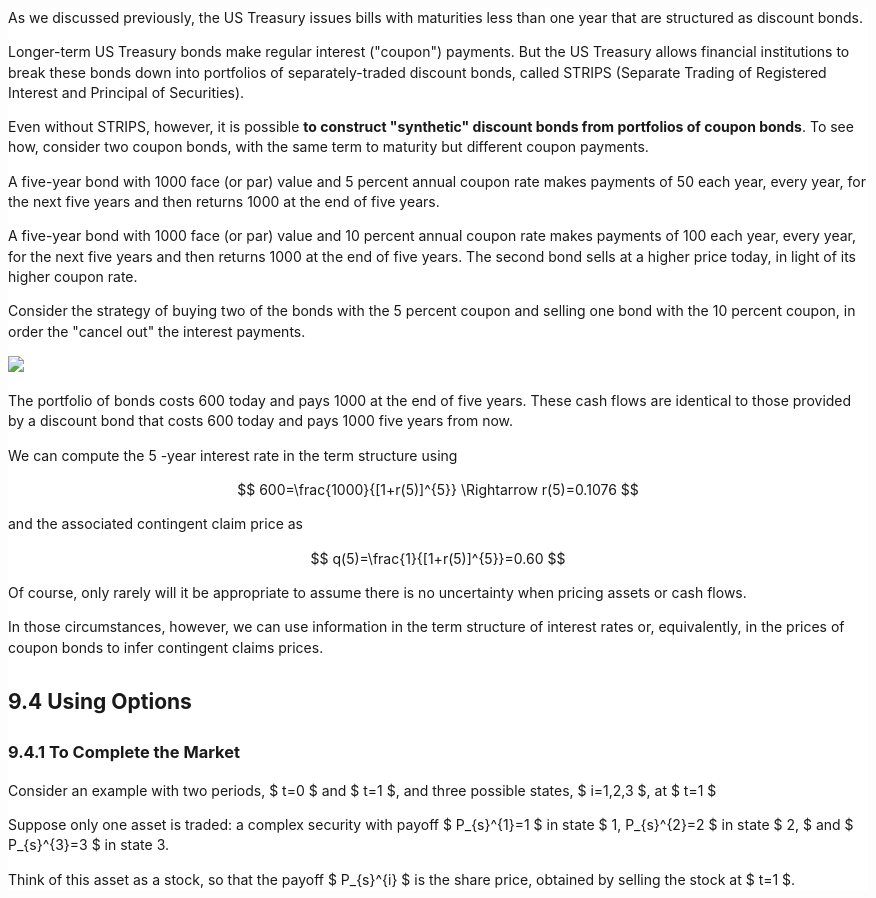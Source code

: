 As we discussed previously, the US Treasury issues bills with maturities less than one year that are structured as discount bonds.

Longer-term US Treasury bonds make regular interest ("coupon") payments. But the US Treasury allows financial institutions to break these bonds down into portfolios of separately-traded discount bonds, called STRIPS (Separate Trading of Registered Interest and Principal of Securities).

Even without STRIPS, however, it is possible **to construct "synthetic" discount bonds from portfolios of coupon bonds**. To see how, consider two coupon bonds, with the same term to maturity but different coupon payments.

A five-year bond with 1000 face (or par) value and 5 percent annual coupon rate makes payments of 50 each year, every year, for the next five years and then returns 1000 at the end of five years.

A five-year bond with 1000 face (or par) value and 10 percent annual coupon rate makes payments of 100 each year, every year, for the next five years and then returns 1000 at the end of five years. The second bond sells at a higher price today, in light of its higher coupon rate.

Consider the strategy of buying two of the bonds with the 5 percent coupon and selling one bond with the 10 percent coupon, in order the "cancel out" the interest payments.

![](https://cdn.jsdelivr.net/gh/Henrry-Wu/FigBed/Figs/20200602205554.png)

The portfolio of bonds costs 600 today and pays 1000 at the end of five years. These cash flows are identical to those provided by a discount bond that costs 600 today and pays 1000 five years from now.

We can compute the 5 -year interest rate in the term structure using

$$
600=\frac{1000}{[1+r(5)]^{5}} \Rightarrow r(5)=0.1076
$$

and the associated contingent claim price as

$$
q(5)=\frac{1}{[1+r(5)]^{5}}=0.60
$$

Of course, only rarely will it be appropriate to assume there is no uncertainty when pricing assets or cash flows. 

In those circumstances, however, we can use information in the term structure of interest rates or, equivalently, in the prices of coupon bonds to infer contingent claims prices.

## 9.4 Using Options 

### 9.4.1 To Complete the Market

Consider an example with two periods, $ t=0 $ and $ t=1 $, and three possible states, $ i=1,2,3 $, at $ t=1 $

Suppose only one asset is traded: a complex security with payoff $ P_{s}^{1}=1 $ in state $ 1, P_{s}^{2}=2 $ in state $ 2, $ and $ P_{s}^{3}=3 $ in state 3.

Think of this asset as a stock, so that the payoff $ P_{s}^{i} $ is the share price, obtained by selling the stock at $ t=1 $.
